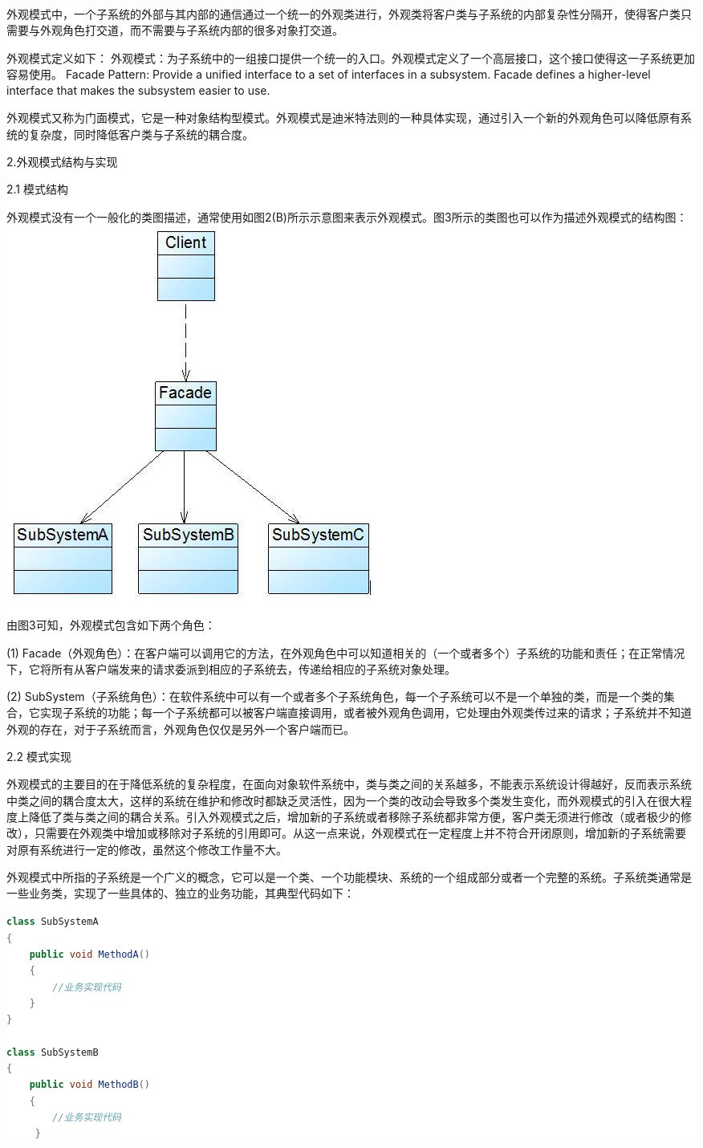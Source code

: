 外观模式中，一个子系统的外部与其内部的通信通过一个统一的外观类进行，外观类将客户类与子系统的内部复杂性分隔开，使得客户类只需要与外观角色打交道，而不需要与子系统内部的很多对象打交道。  

外观模式定义如下： 外观模式：为子系统中的一组接口提供一个统一的入口。外观模式定义了一个高层接口，这个接口使得这一子系统更加容易使用。 Facade Pattern: Provide a unified interface to a set of interfaces in a subsystem. Facade defines a higher-level interface that makes the subsystem easier to use.

外观模式又称为门面模式，它是一种对象结构型模式。外观模式是迪米特法则的一种具体实现，通过引入一个新的外观角色可以降低原有系统的复杂度，同时降低客户类与子系统的耦合度。  

2.外观模式结构与实现

2.1 模式结构

外观模式没有一个一般化的类图描述，通常使用如图2(B)所示示意图来表示外观模式。图3所示的类图也可以作为描述外观模式的结构图：  
![图3 外观模式结构图](../img/type2-05-03.jpeg)  

由图3可知，外观模式包含如下两个角色：  

(1) Facade（外观角色）：在客户端可以调用它的方法，在外观角色中可以知道相关的（一个或者多个）子系统的功能和责任；在正常情况下，它将所有从客户端发来的请求委派到相应的子系统去，传递给相应的子系统对象处理。  

(2) SubSystem（子系统角色）：在软件系统中可以有一个或者多个子系统角色，每一个子系统可以不是一个单独的类，而是一个类的集合，它实现子系统的功能；每一个子系统都可以被客户端直接调用，或者被外观角色调用，它处理由外观类传过来的请求；子系统并不知道外观的存在，对于子系统而言，外观角色仅仅是另外一个客户端而已。  

2.2 模式实现  

外观模式的主要目的在于降低系统的复杂程度，在面向对象软件系统中，类与类之间的关系越多，不能表示系统设计得越好，反而表示系统中类之间的耦合度太大，这样的系统在维护和修改时都缺乏灵活性，因为一个类的改动会导致多个类发生变化，而外观模式的引入在很大程度上降低了类与类之间的耦合关系。引入外观模式之后，增加新的子系统或者移除子系统都非常方便，客户类无须进行修改（或者极少的修改），只需要在外观类中增加或移除对子系统的引用即可。从这一点来说，外观模式在一定程度上并不符合开闭原则，增加新的子系统需要对原有系统进行一定的修改，虽然这个修改工作量不大。  

外观模式中所指的子系统是一个广义的概念，它可以是一个类、一个功能模块、系统的一个组成部分或者一个完整的系统。子系统类通常是一些业务类，实现了一些具体的、独立的业务功能，其典型代码如下：  
```java
class SubSystemA  
{  
    public void MethodA()  
    {  
        //业务实现代码  
    }  
}  

class SubSystemB  
{  
    public void MethodB()  
    {  
        //业务实现代码  
     }  
```